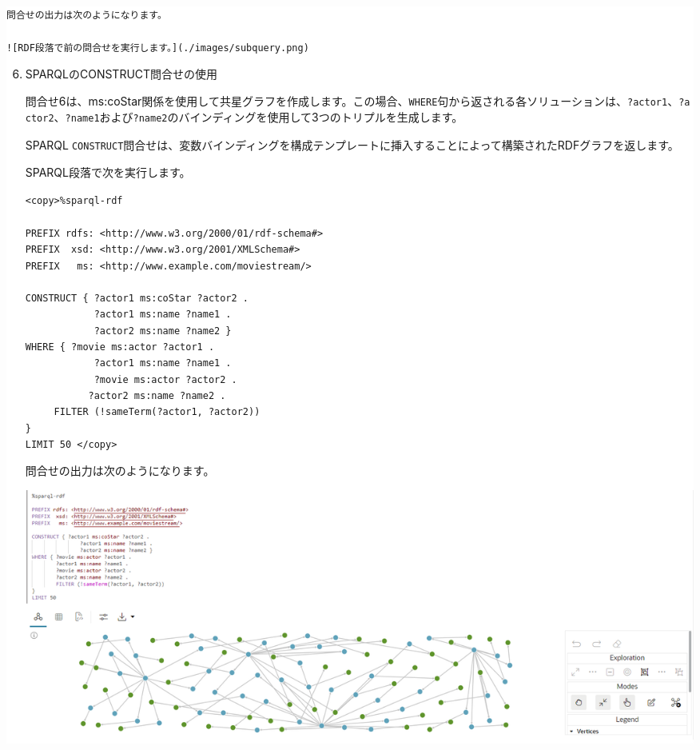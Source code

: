     
    問合せの出力は次のようになります。
    
    ![RDF段落で前の問合せを実行します。](./images/subquery.png)
    
6.  SPARQLのCONSTRUCT問合せの使用
    
    問合せ6は、ms:coStar関係を使用して共星グラフを作成します。この場合、`WHERE`句から返される各ソリューションは、`?actor1`、`?actor2`、`?name1`および`?name2`のバインディングを使用して3つのトリプルを生成します。
    
    SPARQL `CONSTRUCT`問合せは、変数バインディングを構成テンプレートに挿入することによって構築されたRDFグラフを返します。
    
    SPARQL段落で次を実行します。
    
        <copy>%sparql-rdf
        
        PREFIX rdfs: <http://www.w3.org/2000/01/rdf-schema#>
        PREFIX  xsd: <http://www.w3.org/2001/XMLSchema#>
        PREFIX   ms: <http://www.example.com/moviestream/>
        
        CONSTRUCT { ?actor1 ms:coStar ?actor2 .
                    ?actor1 ms:name ?name1 .
                    ?actor2 ms:name ?name2 }
        WHERE { ?movie ms:actor ?actor1 .
                    ?actor1 ms:name ?name1 .
                    ?movie ms:actor ?actor2 .
                   ?actor2 ms:name ?name2 .
             FILTER (!sameTerm(?actor1, ?actor2))
        }
        LIMIT 50 </copy>
        
    
    問合せの出力は次のようになります。
    
    ![RDF段落で前の問合せを実行します。](./images/construct-query.png)
    